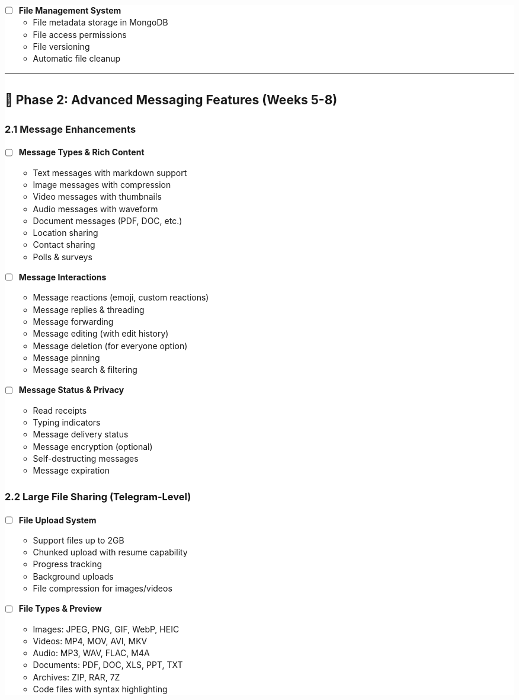 - [ ] **File Management System**
  - File metadata storage in MongoDB
  - File access permissions
  - File versioning
  - Automatic file cleanup

---

## 💬 **Phase 2: Advanced Messaging Features (Weeks 5-8)**

### **2.1 Message Enhancements**

- [ ] **Message Types & Rich Content**

  - Text messages with markdown support
  - Image messages with compression
  - Video messages with thumbnails
  - Audio messages with waveform
  - Document messages (PDF, DOC, etc.)
  - Location sharing
  - Contact sharing
  - Polls & surveys

- [ ] **Message Interactions**

  - Message reactions (emoji, custom reactions)
  - Message replies & threading
  - Message forwarding
  - Message editing (with edit history)
  - Message deletion (for everyone option)
  - Message pinning
  - Message search & filtering

- [ ] **Message Status & Privacy**
  - Read receipts
  - Typing indicators
  - Message delivery status
  - Message encryption (optional)
  - Self-destructing messages
  - Message expiration

### **2.2 Large File Sharing (Telegram-Level)**

- [ ] **File Upload System**

  - Support files up to 2GB
  - Chunked upload with resume capability
  - Progress tracking
  - Background uploads
  - File compression for images/videos

- [ ] **File Types & Preview**

  - Images: JPEG, PNG, GIF, WebP, HEIC
  - Videos: MP4, MOV, AVI, MKV
  - Audio: MP3, WAV, FLAC, M4A
  - Documents: PDF, DOC, XLS, PPT, TXT
  - Archives: ZIP, RAR, 7Z
  - Code files with syntax highlighting
